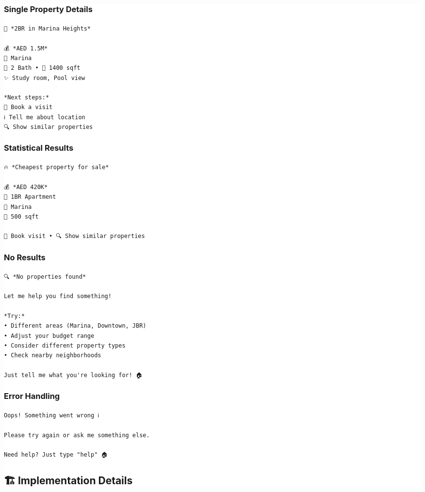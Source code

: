### **Single Property Details**
```
🏢 *2BR in Marina Heights*

💰 *AED 1.5M*
📍 Marina
🚿 2 Bath • 📐 1400 sqft
✨ Study room, Pool view

*Next steps:*
📅 Book a visit
ℹ️ Tell me about location
🔍 Show similar properties
```

### **Statistical Results**
```
🔥 *Cheapest property for sale*

💰 *AED 420K*
🏢 1BR Apartment
📍 Marina
📐 500 sqft

📅 Book visit • 🔍 Show similar properties
```

### **No Results**
```
🔍 *No properties found*

Let me help you find something!

*Try:*
• Different areas (Marina, Downtown, JBR)
• Adjust your budget range
• Consider different property types
• Check nearby neighborhoods

Just tell me what you're looking for! 🏠
```

### **Error Handling**
```
Oops! Something went wrong ℹ️

Please try again or ask me something else.

Need help? Just type "help" 🏠
```

## 🏗️ **Implementation Details**
